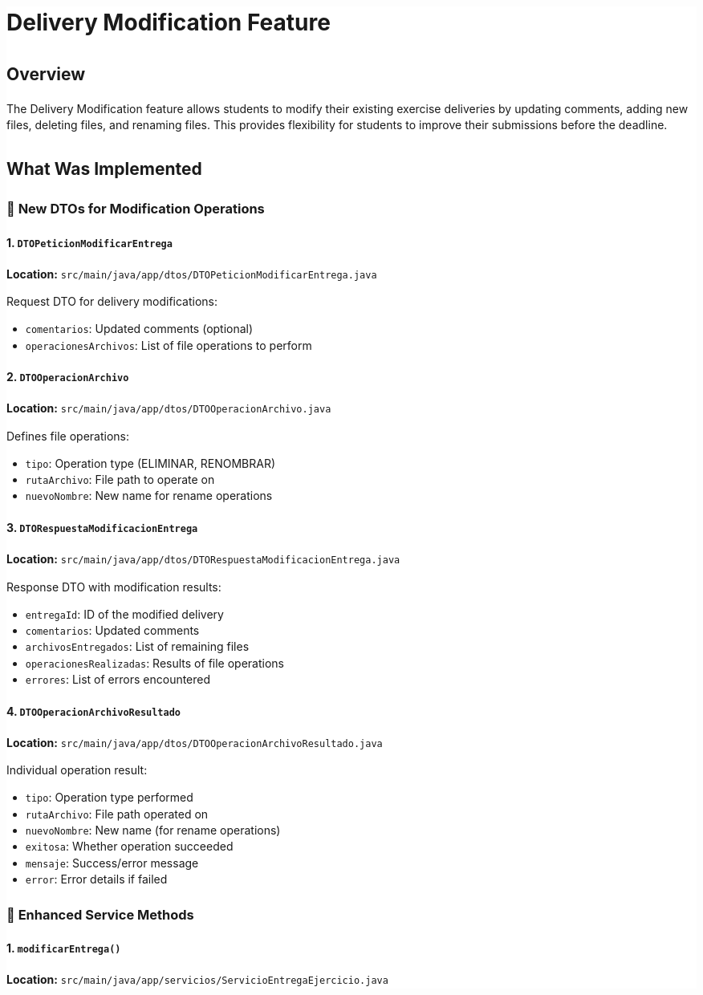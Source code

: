 # Delivery Modification Feature

## Overview

The Delivery Modification feature allows students to modify their existing exercise deliveries by updating comments, adding new files, deleting files, and renaming files. This provides flexibility for students to improve their submissions before the deadline.

## What Was Implemented

### 🎯 **New DTOs for Modification Operations**

#### **1. `DTOPeticionModificarEntrega`**
**Location:** `src/main/java/app/dtos/DTOPeticionModificarEntrega.java`

Request DTO for delivery modifications:
- `comentarios`: Updated comments (optional)
- `operacionesArchivos`: List of file operations to perform

#### **2. `DTOOperacionArchivo`**
**Location:** `src/main/java/app/dtos/DTOOperacionArchivo.java`

Defines file operations:
- `tipo`: Operation type (ELIMINAR, RENOMBRAR)
- `rutaArchivo`: File path to operate on
- `nuevoNombre`: New name for rename operations

#### **3. `DTORespuestaModificacionEntrega`**
**Location:** `src/main/java/app/dtos/DTORespuestaModificacionEntrega.java`

Response DTO with modification results:
- `entregaId`: ID of the modified delivery
- `comentarios`: Updated comments
- `archivosEntregados`: List of remaining files
- `operacionesRealizadas`: Results of file operations
- `errores`: List of errors encountered

#### **4. `DTOOperacionArchivoResultado`**
**Location:** `src/main/java/app/dtos/DTOOperacionArchivoResultado.java`

Individual operation result:
- `tipo`: Operation type performed
- `rutaArchivo`: File path operated on
- `nuevoNombre`: New name (for rename operations)
- `exitosa`: Whether operation succeeded
- `mensaje`: Success/error message
- `error`: Error details if failed

### 🔧 **Enhanced Service Methods**

#### **1. `modificarEntrega()`**
**Location:** `src/main/java/app/servicios/ServicioEntregaEjercicio.java`

